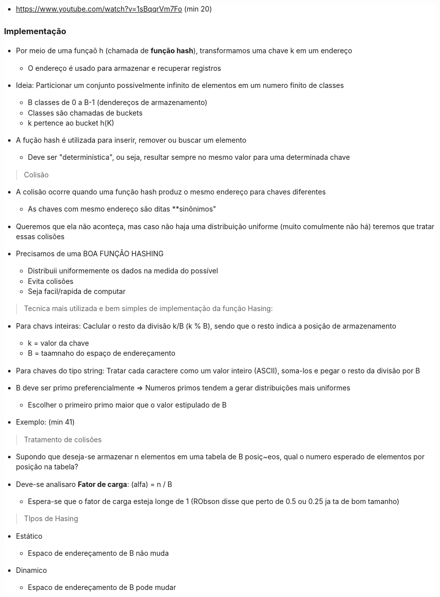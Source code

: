 * https://www.youtube.com/watch?v=1sBqqrVm7Fo (min 20)

### Implementação

* Por meio de uma funçaõ h (chamada de **função hash**), transformamos uma chave k em um endereço
    * O endereço é usado para armazenar e recuperar registros

* Ideia: Particionar um conjunto possivelmente infinito de elementos em um numero finito de classes
    * B classes de 0 a B-1 (dendereços de armazenamento)
    * Classes são chamadas de buckets
    * k pertence ao bucket h(K)

* A fução hash é utilizada para inserir, remover ou buscar um elemento
    * Deve ser "determinística", ou seja, resultar sempre no mesmo valor para uma determinada chave

> Colisão

*  A colisão ocorre quando uma função hash produz o mesmo endereço para chaves diferentes
    * As chaves com mesmo endereço são ditas **sinônimos"

* Queremos que ela não aconteça, mas caso não haja uma distribuição uniforme (muito comulmente não há) teremos que tratar essas colisões

* Precisamos de uma BOA FUNÇÂO HASHING
    * Distribuii uniformemente os dados na medida do possível
    * Evita colisões 
    * Seja facil/rapida de computar

> Tecnica mais utilizada e bem simples de implementação da função Hasing:

* Para chavs inteiras: Caclular o resto da divisão k/B (k % B), sendo que o resto indica a posição de armazenamento
    * k = valor da chave
    * B = taamnaho do espaço de endereçamento

* Para chaves do tipo string: Tratar cada caractere como um valor inteiro (ASCII), soma-los e pegar o resto da divisão por B

* B deve ser primo preferencialmente => Numeros primos tendem  a gerar distribuições mais uniformes
    * Escolher o primeiro primo maior que o valor estipulado de B 

* Exemplo: (min 41)

> Tratamento de colisões

* Supondo que deseja-se armazenar n elementos em uma tabela de B posiç~eos, qual o numero esperado de elementos por posição na tabela? 

* Deve-se analisaro **Fator de carga**: (alfa) = n / B
    * Espera-se que o fator de carga esteja longe de 1 (RObson disse que perto de 0.5 ou 0.25 ja ta de bom tamanho)

> TIpos de Hasing

* Estático
    * Espaco de endereçamento de B não muda

* Dinamico
    * Espaco de endereçamento de B pode mudar
